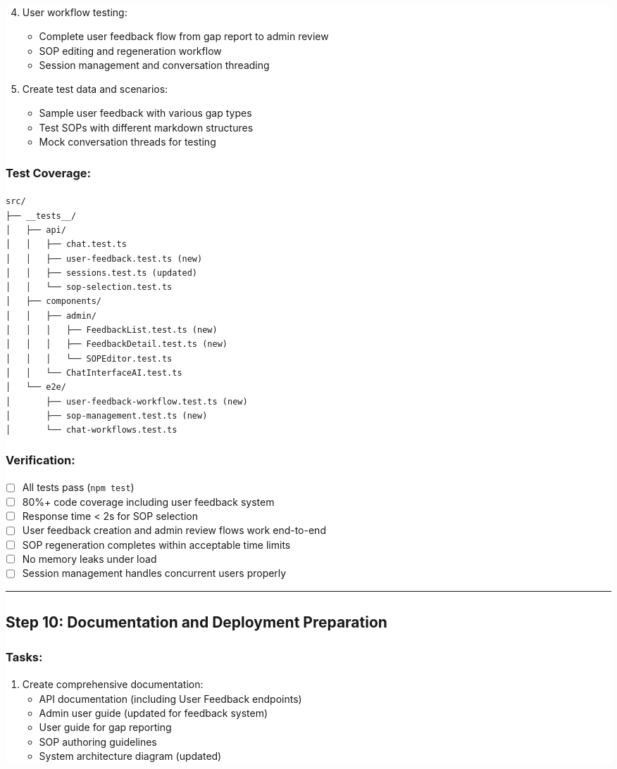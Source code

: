 4. User workflow testing:
   - Complete user feedback flow from gap report to admin review
   - SOP editing and regeneration workflow
   - Session management and conversation threading
   
5. Create test data and scenarios:
   - Sample user feedback with various gap types
   - Test SOPs with different markdown structures
   - Mock conversation threads for testing

### Test Coverage:
```
src/
├── __tests__/
│   ├── api/
│   │   ├── chat.test.ts
│   │   ├── user-feedback.test.ts (new)
│   │   ├── sessions.test.ts (updated)
│   │   └── sop-selection.test.ts
│   ├── components/
│   │   ├── admin/
│   │   │   ├── FeedbackList.test.ts (new)
│   │   │   ├── FeedbackDetail.test.ts (new)
│   │   │   └── SOPEditor.test.ts
│   │   └── ChatInterfaceAI.test.ts
│   └── e2e/
│       ├── user-feedback-workflow.test.ts (new)
│       ├── sop-management.test.ts (new)
│       └── chat-workflows.test.ts
```

### Verification:
- [ ] All tests pass (`npm test`)
- [ ] 80%+ code coverage including user feedback system
- [ ] Response time < 2s for SOP selection
- [ ] User feedback creation and admin review flows work end-to-end
- [ ] SOP regeneration completes within acceptable time limits
- [ ] No memory leaks under load
- [ ] Session management handles concurrent users properly

---

## Step 10: Documentation and Deployment Preparation

### Tasks:
1. Create comprehensive documentation:
   - API documentation (including User Feedback endpoints)
   - Admin user guide (updated for feedback system)
   - User guide for gap reporting
   - SOP authoring guidelines
   - System architecture diagram (updated)
   